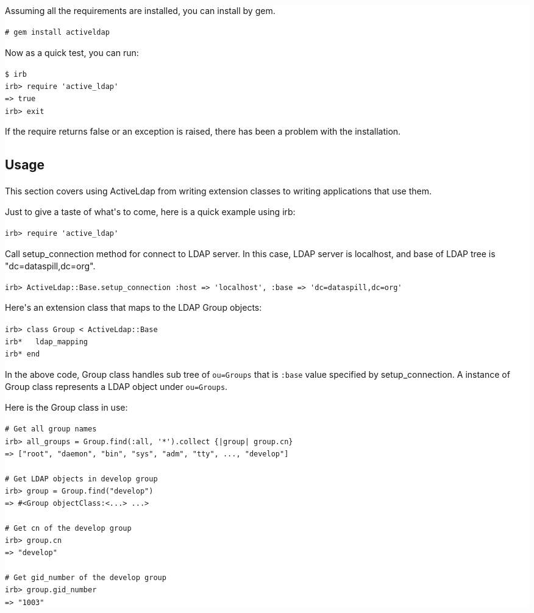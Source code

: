 Assuming all the requirements are installed, you can install by gem.

```console
# gem install activeldap
```

Now as a quick test, you can run:

```console
$ irb
irb> require 'active_ldap'
=> true
irb> exit
```

If the require returns false or an exception is raised, there has been a
problem with the installation.

## Usage

This section covers using ActiveLdap from writing extension classes to
writing applications that use them.

Just to give a taste of what's to come, here is a quick example using irb:

```text
irb> require 'active_ldap'
```

Call setup_connection method  for connect to LDAP server. In this case, LDAP server
is localhost, and base of LDAP tree is "dc=dataspill,dc=org".

```text
irb> ActiveLdap::Base.setup_connection :host => 'localhost', :base => 'dc=dataspill,dc=org'
```

Here's an extension class that maps to the LDAP Group objects:

```text
irb> class Group < ActiveLdap::Base
irb*   ldap_mapping
irb* end
```

In the above code, Group class handles sub tree of `ou=Groups`
that is `:base` value specified by setup_connection. A instance
of Group class represents a LDAP object under `ou=Groups`.

Here is the Group class in use:

```text
# Get all group names
irb> all_groups = Group.find(:all, '*').collect {|group| group.cn}
=> ["root", "daemon", "bin", "sys", "adm", "tty", ..., "develop"]

# Get LDAP objects in develop group
irb> group = Group.find("develop")
=> #<Group objectClass:<...> ...>

# Get cn of the develop group
irb> group.cn
=> "develop"

# Get gid_number of the develop group
irb> group.gid_number
=> "1003"
```
